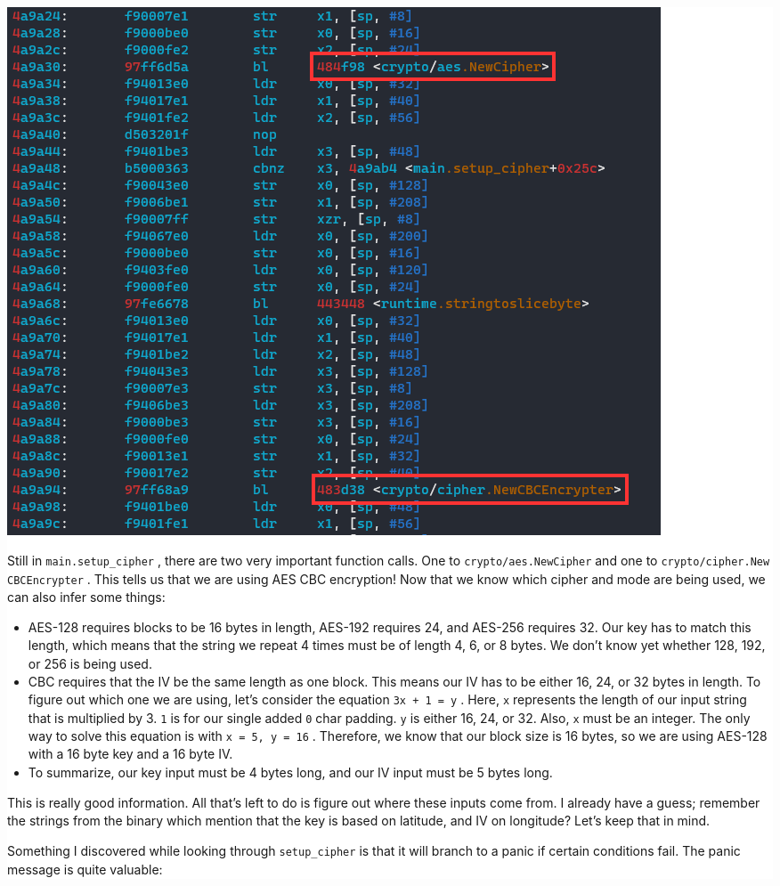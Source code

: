 ![](assets/2021-02-01-nsa-codebreaker-2020-solutions/1*iZRIzIrFPU1BKHYdM5veBA.png)


Still in `main.setup_cipher` , there are two very important function calls\. One to `crypto/aes.NewCipher` and one to `crypto/cipher.NewCBCEncrypter` \. This tells us that we are using AES CBC encryption\! Now that we know which cipher and mode are being used, we can also infer some things:
- AES\-128 requires blocks to be 16 bytes in length, AES\-192 requires 24, and AES\-256 requires 32\. Our key has to match this length, which means that the string we repeat 4 times must be of length 4, 6, or 8 bytes\. We don’t know yet whether 128, 192, or 256 is being used\.
- CBC requires that the IV be the same length as one block\. This means our IV has to be either 16, 24, or 32 bytes in length\. To figure out which one we are using, let’s consider the equation `3x + 1 = y` \. Here, `x` represents the length of our input string that is multiplied by 3\. `1` is for our single added `0` char padding\. `y` is either 16, 24, or 32\. Also, `x` must be an integer\. The only way to solve this equation is with `x = 5, y = 16` \. Therefore, we know that our block size is 16 bytes, so we are using AES\-128 with a 16 byte key and a 16 byte IV\.
- To summarize, our key input must be 4 bytes long, and our IV input must be 5 bytes long\.


This is really good information\. All that’s left to do is figure out where these inputs come from\. I already have a guess; remember the strings from the binary which mention that the key is based on latitude, and IV on longitude? Let’s keep that in mind\.

Something I discovered while looking through `setup_cipher` is that it will branch to a panic if certain conditions fail\. The panic message is quite valuable:
